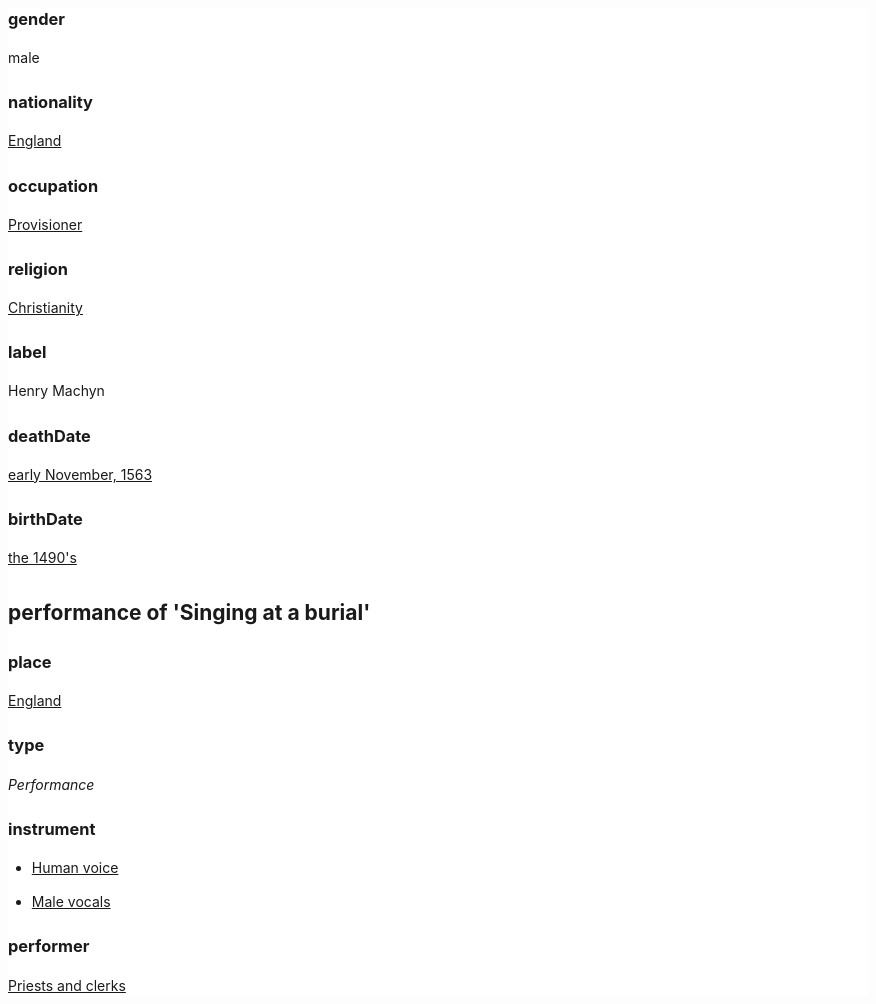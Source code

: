 ### gender


male

### nationality


[England](#England)

### occupation


[Provisioner](#Provisioner)

### religion


[Christianity](#Christianity)

### label


Henry Machyn

### deathDate


[early November, 1563](#early-November-1563)

### birthDate


[the 1490's](#the-1490's)

## performance of 'Singing at a burial'

### place


[England](#England)

### type


*Performance*

### instrument

 - [Human voice](#Human-voice)

 - [Male vocals](#Male-vocals)

### performer


[Priests and clerks](#Priests-and-clerks)
